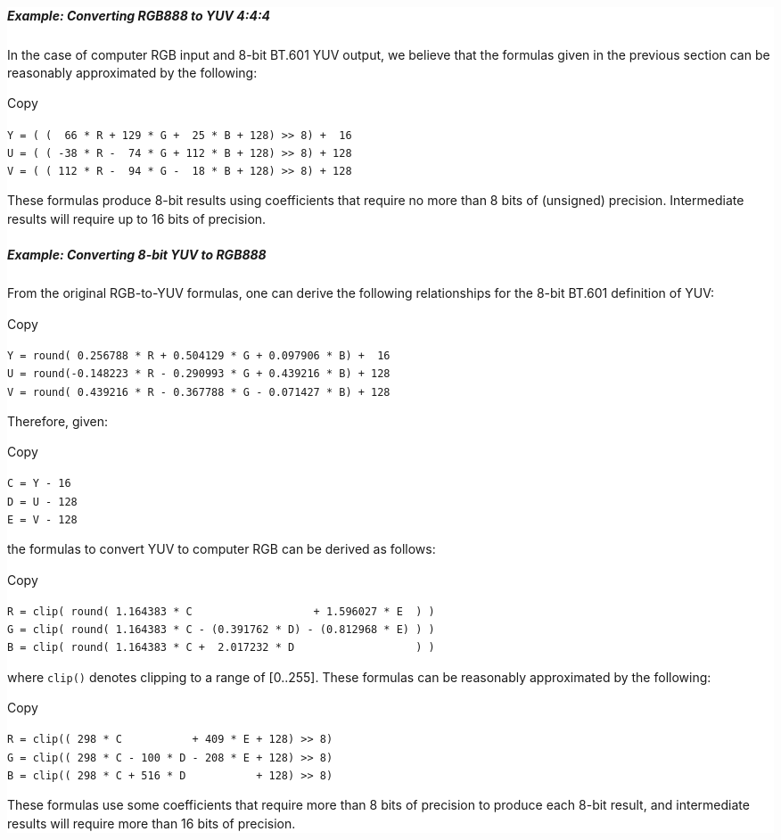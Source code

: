 ##### Example: Converting RGB888 to YUV 4:4:4

In the case of computer RGB input and 8-bit BT.601 YUV output, we believe that the formulas given in the previous section can be reasonably approximated by the following:

Copy

```
Y = ( (  66 * R + 129 * G +  25 * B + 128) >> 8) +  16
U = ( ( -38 * R -  74 * G + 112 * B + 128) >> 8) + 128
V = ( ( 112 * R -  94 * G -  18 * B + 128) >> 8) + 128
```

These formulas produce 8-bit results using coefficients that require no more than 8 bits of (unsigned) precision. Intermediate results will require up to 16 bits of precision.

##### Example: Converting 8-bit YUV to RGB888

From the original RGB-to-YUV formulas, one can derive the following relationships for the 8-bit BT.601 definition of YUV:

Copy

```
Y = round( 0.256788 * R + 0.504129 * G + 0.097906 * B) +  16 
U = round(-0.148223 * R - 0.290993 * G + 0.439216 * B) + 128
V = round( 0.439216 * R - 0.367788 * G - 0.071427 * B) + 128
```

Therefore, given:

Copy

```
C = Y - 16
D = U - 128
E = V - 128
```

the formulas to convert YUV to computer RGB can be derived as follows:

Copy

```
R = clip( round( 1.164383 * C                   + 1.596027 * E  ) )
G = clip( round( 1.164383 * C - (0.391762 * D) - (0.812968 * E) ) )
B = clip( round( 1.164383 * C +  2.017232 * D                   ) )
```

where `clip()` denotes clipping to a range of [0..255]. These formulas can be reasonably approximated by the following:

Copy

```
R = clip(( 298 * C           + 409 * E + 128) >> 8)
G = clip(( 298 * C - 100 * D - 208 * E + 128) >> 8)
B = clip(( 298 * C + 516 * D           + 128) >> 8)
```

These formulas use some coefficients that require more than 8 bits of precision to produce each 8-bit result, and intermediate results will require more than 16 bits of precision.
